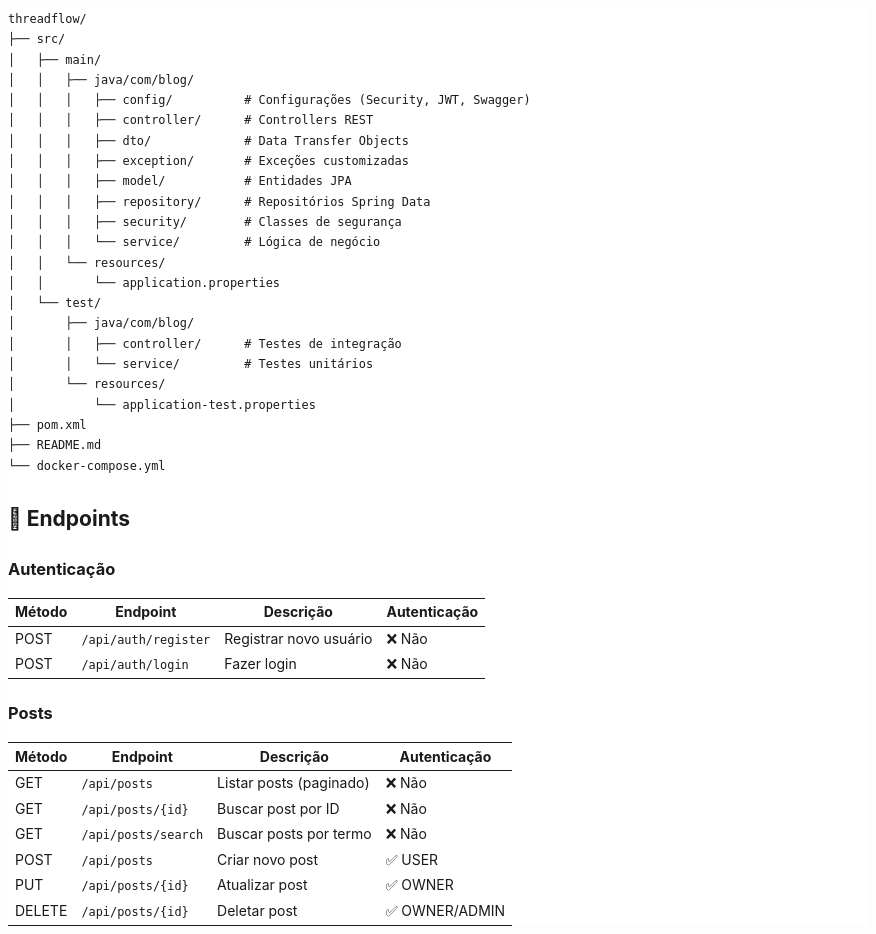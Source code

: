 ```
threadflow/
├── src/
│   ├── main/
│   │   ├── java/com/blog/
│   │   │   ├── config/          # Configurações (Security, JWT, Swagger)
│   │   │   ├── controller/      # Controllers REST
│   │   │   ├── dto/             # Data Transfer Objects
│   │   │   ├── exception/       # Exceções customizadas
│   │   │   ├── model/           # Entidades JPA
│   │   │   ├── repository/      # Repositórios Spring Data
│   │   │   ├── security/        # Classes de segurança
│   │   │   └── service/         # Lógica de negócio
│   │   └── resources/
│   │       └── application.properties
│   └── test/
│       ├── java/com/blog/
│       │   ├── controller/      # Testes de integração
│       │   └── service/         # Testes unitários
│       └── resources/
│           └── application-test.properties
├── pom.xml
├── README.md
└── docker-compose.yml
```

## 🔗 Endpoints

### Autenticação

| Método | Endpoint             | Descrição              | Autenticação |
|--------|----------------------|------------------------|--------------|
| POST   | `/api/auth/register` | Registrar novo usuário | ❌ Não        |
| POST   | `/api/auth/login`    | Fazer login            | ❌ Não        |

### Posts

| Método | Endpoint            | Descrição               | Autenticação  |
|--------|---------------------|-------------------------|---------------|
| GET    | `/api/posts`        | Listar posts (paginado) | ❌ Não         |
| GET    | `/api/posts/{id}`   | Buscar post por ID      | ❌ Não         |
| GET    | `/api/posts/search` | Buscar posts por termo  | ❌ Não         |
| POST   | `/api/posts`        | Criar novo post         | ✅ USER        |
| PUT    | `/api/posts/{id}`   | Atualizar post          | ✅ OWNER       |
| DELETE | `/api/posts/{id}`   | Deletar post            | ✅ OWNER/ADMIN |
